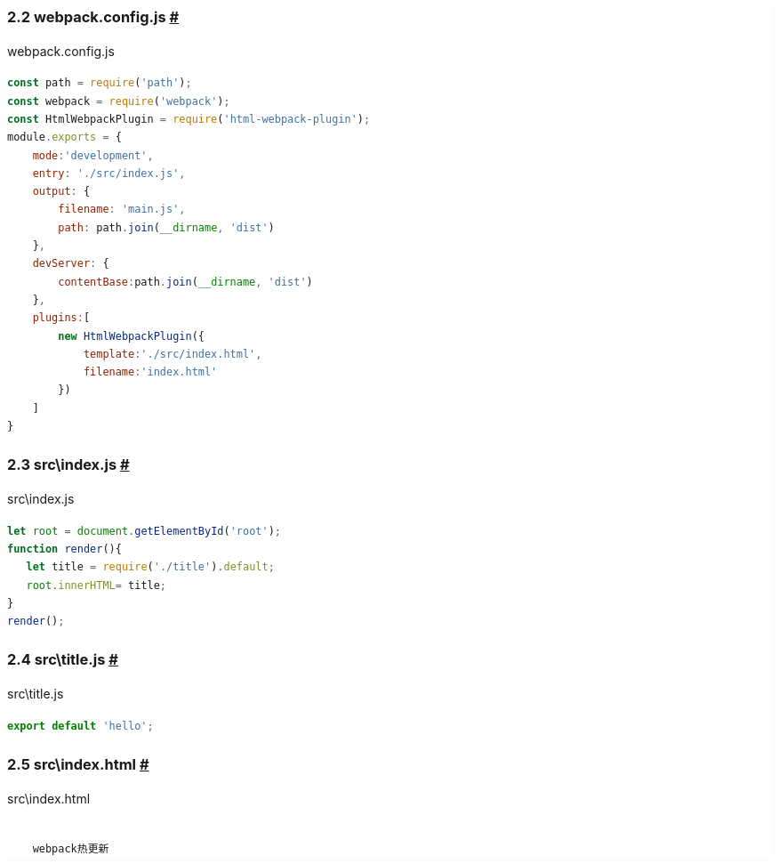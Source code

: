 ### 2.2 webpack.config.js [#](#t422-webpackconfigjs)

webpack.config.js

```js
const path = require('path');
const webpack = require('webpack');
const HtmlWebpackPlugin = require('html-webpack-plugin');
module.exports = {
    mode:'development',
    entry: './src/index.js',
    output: {
        filename: 'main.js',
        path: path.join(__dirname, 'dist')
    },
    devServer: {
        contentBase:path.join(__dirname, 'dist')
    },
    plugins:[
        new HtmlWebpackPlugin({
            template:'./src/index.html',
            filename:'index.html'
        })
    ]
}
```

### 2.3 src\index.js [#](#t523-srcindexjs)

src\index.js

```js
let root = document.getElementById('root');
function render(){
   let title = require('./title').default;
   root.innerHTML= title;
}
render();
```

### 2.4 src\title.js [#](#t624-srctitlejs)

src\title.js

```js
export default 'hello';
```

### 2.5 src\index.html [#](#t725-srcindexhtml)

src\index.html

```js

    webpack热更新

```
